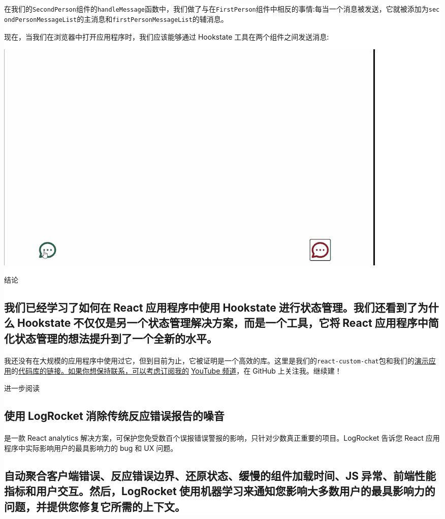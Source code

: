 ```

```

在我们的`SecondPerson`组件的`handleMessage`函数中，我们做了与在`FirstPerson`组件中相反的事情:每当一个消息被发送，它就被添加为`secondPersonMessageList`的主消息和`firstPersonMessageList`的辅消息。

现在，当我们在浏览器中打开应用程序时，我们应该能够通过 Hookstate 工具在两个组件之间发送消息:

![Final chat app demo](img/4699131cca5442f59c6781e9cef79f19.png)

结论

## 我们已经学习了如何在 React 应用程序中使用 Hookstate 进行状态管理。我们还看到了为什么 Hookstate 不仅仅是另一个状态管理解决方案，而是一个工具，它将 React 应用程序中简化状态管理的想法提升到了一个全新的水平。

我还没有在大规模的应用程序中使用过它，但到目前为止，它被证明是一个高效的库。这里是我们的`react-custom-chat`包和我们的[演示应用](https://github.com/ebenezerdon/react-hookstate-chat)的[代码库的链接。如果你想保持联系，可以考虑订阅我的](https://github.com/ebenezerdon/react-custom-chat) [YouTube 频道](https://youtube.com/ebenezerdon)，在 GitHub 上关注我。继续建！

进一步阅读

## 使用 LogRocket 消除传统反应错误报告的噪音

是一款 React analytics 解决方案，可保护您免受数百个误报错误警报的影响，只针对少数真正重要的项目。LogRocket 告诉您 React 应用程序中实际影响用户的最具影响力的 bug 和 UX 问题。

## 自动聚合客户端错误、反应错误边界、还原状态、缓慢的组件加载时间、JS 异常、前端性能指标和用户交互。然后，LogRocket 使用机器学习来通知您影响大多数用户的最具影响力的问题，并提供您修复它所需的上下文。
